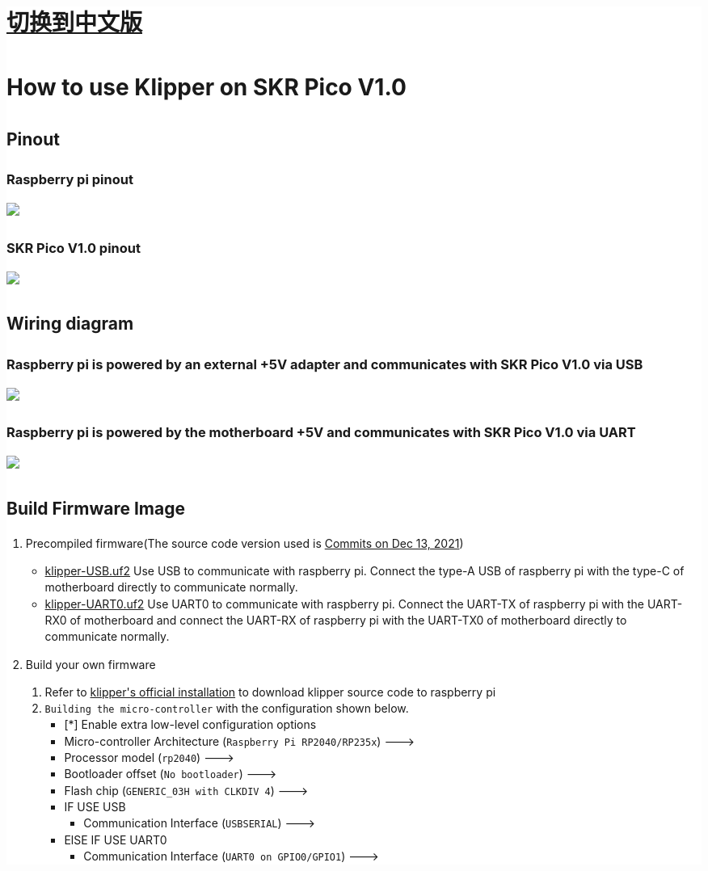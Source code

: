 # [切换到中文版](./README_zh_cn.md)

# How to use Klipper on SKR Pico V1.0

## Pinout
### Raspberry pi pinout
<img src=Images/rpi_pinout.jpg width="800" /><br/>

### SKR Pico V1.0 pinout
<img src=Images/pinout.png width="1600" /><br/>

## Wiring diagram
### Raspberry pi is powered by an external +5V adapter and communicates with SKR Pico V1.0 via USB
<img src=Images/wiring_usb.png width="1600" /><br/>

### Raspberry pi is powered by the motherboard +5V and communicates with SKR Pico V1.0 via UART
<img src=Images/wiring_uart.png width="1600" /><br/>

## Build Firmware Image

1. Precompiled firmware(The source code version used is [Commits on Dec 13, 2021](https://github.com/Klipper3d/klipper/commit/323268ea02700b2fd3b6accda310845ba29c894e))
   * [klipper-USB.uf2](./klipper-USB.uf2) Use USB to communicate with raspberry pi. Connect the type-A USB of raspberry pi with the type-C of motherboard directly to communicate normally.
   * [klipper-UART0.uf2](./klipper-UART0.uf2) Use UART0 to communicate with raspberry pi. Connect the UART-TX of raspberry pi with the UART-RX0 of motherboard and connect the UART-RX of raspberry pi with the UART-TX0 of motherboard directly to communicate normally.

2. Build your own firmware<br/>
   1. Refer to [klipper's official installation](https://www.klipper3d.org/Installation.html) to download klipper source code to raspberry pi
   2. `Building the micro-controller` with the configuration shown below.
      * [*] Enable extra low-level configuration options
      * Micro-controller Architecture (`Raspberry Pi RP2040/RP235x`)  --->
      * Processor model (`rp2040`)  --->
      * Bootloader offset (`No bootloader`)  --->
      * Flash chip (`GENERIC_03H with CLKDIV 4`)  --->
      * IF USE USB
         * Communication Interface (`USBSERIAL`)  --->
      * ElSE IF USE UART0
         * Communication Interface (`UART0 on GPIO0/GPIO1`)  --->
